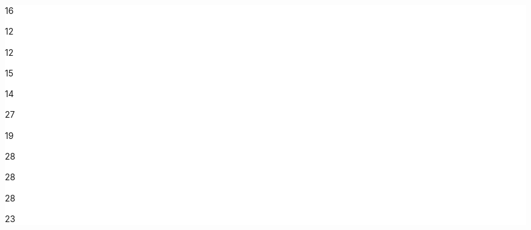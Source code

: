 </td>

<td style="text-align:right;">

16

</td>

<td style="text-align:right;">

12

</td>

<td style="text-align:right;">

12

</td>

<td style="text-align:right;">

15

</td>

<td style="text-align:right;">

14

</td>

<td style="text-align:right;">

27

</td>

<td style="text-align:right;">

19

</td>

<td style="text-align:right;">

28

</td>

<td style="text-align:right;">

28

</td>

<td style="text-align:right;">

28

</td>

<td style="text-align:right;">

23
